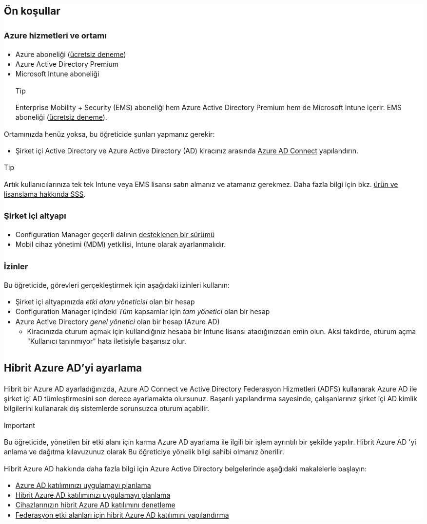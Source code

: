 ## <a name="prerequisites"></a>Ön koşullar  

### <a name="azure-services-and-environment"></a>Azure hizmetleri ve ortamı

- Azure aboneliği ([ücretsiz deneme](https://azure.microsoft.com/free))
- Azure Active Directory Premium
- Microsoft Intune aboneliği
  > [!TIP]  
  > Enterprise Mobility + Security (EMS) aboneliği hem Azure Active Directory Premium hem de Microsoft Intune içerir. EMS aboneliği ([ücretsiz deneme](https://www.microsoft.com/cloud-platform/enterprise-mobility-security-trial)).  

Ortamınızda henüz yoksa, bu öğreticide şunları yapmanız gerekir:

- Şirket içi Active Directory ve Azure Active Directory (AD) kiracınız arasında [Azure AD Connect](https://docs.microsoft.com/azure/active-directory/hybrid/how-to-connect-install-select-installation) yapılandırın.

> [!TIP]
> Artık kullanıcılarınıza tek tek Intune veya EMS lisansı satın almanız ve atamanız gerekmez. Daha fazla bilgi için bkz. [ürün ve lisanslama hakkında SSS](../core/understand/product-and-licensing-faq.md#bkmk_mem).

### <a name="on-premises-infrastructure"></a>Şirket içi altyapı

- Configuration Manager geçerli dalının [desteklenen bir sürümü](../core/servers/manage/updates.md#supported-versions)
- Mobil cihaz yönetimi (MDM) yetkilisi, Intune olarak ayarlanmalıdır.  

### <a name="permissions"></a>İzinler

Bu öğreticide, görevleri gerçekleştirmek için aşağıdaki izinleri kullanın:

- Şirket içi altyapınızda *etki alanı yöneticisi* olan bir hesap  
- Configuration Manager içindeki *Tüm* kapsamlar için *tam yönetici* olan bir hesap
- Azure Active Directory *genel yönetici* olan bir hesap (Azure AD)
   - Kiracınızda oturum açmak için kullandığınız hesaba bir Intune lisansı atadığınızdan emin olun. Aksi takdirde, oturum açma "Kullanıcı tanınmıyor" hata iletisiyle başarısız olur. 

## <a name="set-up-hybrid-azure-ad"></a>Hibrit Azure AD’yi ayarlama

Hibrit bir Azure AD ayarladığınızda, Azure AD Connect ve Active Directory Federasyon Hizmetleri (ADFS) kullanarak Azure AD ile şirket içi AD tümleştirmesini son derece ayarlamakta olursunuz. Başarılı yapılandırma sayesinde, çalışanlarınız şirket içi AD kimlik bilgilerini kullanarak dış sistemlerde sorunsuzca oturum açabilir.

> [!IMPORTANT]  
> Bu öğreticide, yönetilen bir etki alanı için karma Azure AD ayarlama ile ilgili bir işlem ayrıntılı bir şekilde yapılır. Hibrit Azure AD 'yi anlama ve dağıtma kılavuzunuz olarak Bu öğreticiye yönelik bilgi sahibi olmanız önerilir.
>
> Hibrit Azure AD hakkında daha fazla bilgi için Azure Active Directory belgelerinde aşağıdaki makalelerle başlayın:
>
> - [Azure AD katılımınızı uygulamayı planlama](https://docs.microsoft.com/azure/active-directory/devices/azureadjoin-plan)
> - [Hibrit Azure AD katılımınızı uygulamayı planlama](https://docs.microsoft.com/azure/active-directory/devices/hybrid-azuread-join-plan)
> - [Cihazlarınızın hibrit Azure AD katılımını denetleme](https://docs.microsoft.com/azure/active-directory/devices/hybrid-azuread-join-control)
> - [Federasyon etki alanları için hibrit Azure AD katılımını yapılandırma](https://docs.microsoft.com/azure/active-directory/devices/hybrid-azuread-join-federated-domains)  
